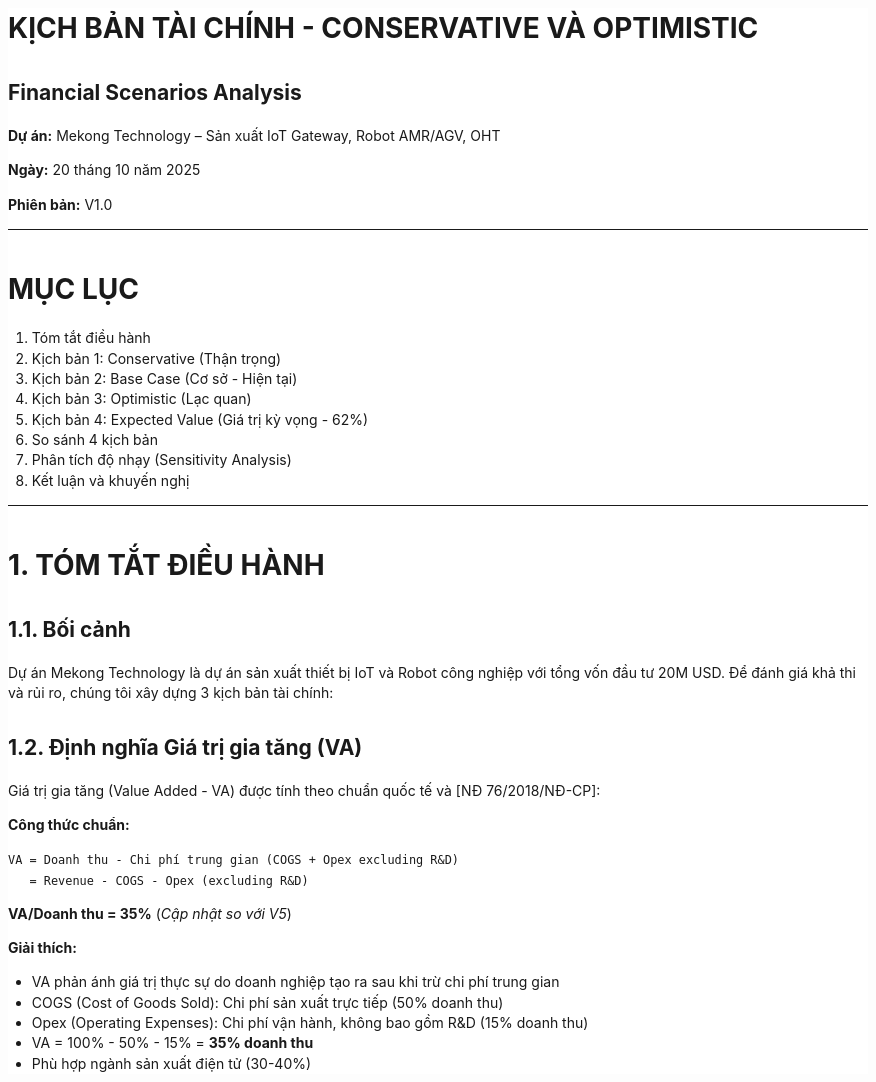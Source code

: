 # KỊCH BẢN TÀI CHÍNH - CONSERVATIVE VÀ OPTIMISTIC
## Financial Scenarios Analysis

**Dự án:** Mekong Technology – Sản xuất IoT Gateway, Robot AMR/AGV, OHT

**Ngày:** 20 tháng 10 năm 2025

**Phiên bản:** V1.0

---

# MỤC LỤC

1. Tóm tắt điều hành
2. Kịch bản 1: Conservative (Thận trọng)
3. Kịch bản 2: Base Case (Cơ sở - Hiện tại)
4. Kịch bản 3: Optimistic (Lạc quan)
5. Kịch bản 4: Expected Value (Giá trị kỳ vọng - 62%)
6. So sánh 4 kịch bản
7. Phân tích độ nhạy (Sensitivity Analysis)
8. Kết luận và khuyến nghị

---

# 1. TÓM TẮT ĐIỀU HÀNH

## 1.1. Bối cảnh

Dự án Mekong Technology là dự án sản xuất thiết bị IoT và Robot công nghiệp với tổng vốn đầu tư 20M USD. Để đánh giá khả thi và rủi ro, chúng tôi xây dựng 3 kịch bản tài chính:

## 1.2. Định nghĩa Giá trị gia tăng (VA)

Giá trị gia tăng (Value Added - VA) được tính theo chuẩn quốc tế và [NĐ 76/2018/NĐ-CP]:

**Công thức chuẩn:**
```
VA = Doanh thu - Chi phí trung gian (COGS + Opex excluding R&D)
   = Revenue - COGS - Opex (excluding R&D)
```

**VA/Doanh thu = 35%** (*Cập nhật so với V5*)

**Giải thích:**
- VA phản ánh giá trị thực sự do doanh nghiệp tạo ra sau khi trừ chi phí trung gian
- COGS (Cost of Goods Sold): Chi phí sản xuất trực tiếp (50% doanh thu)
- Opex (Operating Expenses): Chi phí vận hành, không bao gồm R&D (15% doanh thu)
- VA = 100% - 50% - 15% = **35% doanh thu**
- Phù hợp ngành sản xuất điện tử (30-40%)
